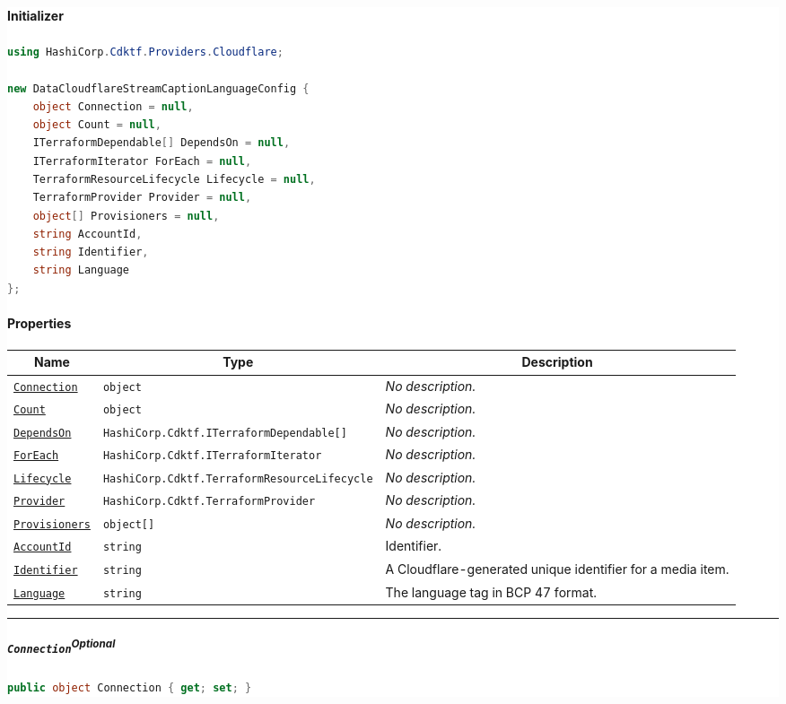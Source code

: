 #### Initializer <a name="Initializer" id="@cdktf/provider-cloudflare.dataCloudflareStreamCaptionLanguage.DataCloudflareStreamCaptionLanguageConfig.Initializer"></a>

```csharp
using HashiCorp.Cdktf.Providers.Cloudflare;

new DataCloudflareStreamCaptionLanguageConfig {
    object Connection = null,
    object Count = null,
    ITerraformDependable[] DependsOn = null,
    ITerraformIterator ForEach = null,
    TerraformResourceLifecycle Lifecycle = null,
    TerraformProvider Provider = null,
    object[] Provisioners = null,
    string AccountId,
    string Identifier,
    string Language
};
```

#### Properties <a name="Properties" id="Properties"></a>

| **Name** | **Type** | **Description** |
| --- | --- | --- |
| <code><a href="#@cdktf/provider-cloudflare.dataCloudflareStreamCaptionLanguage.DataCloudflareStreamCaptionLanguageConfig.property.connection">Connection</a></code> | <code>object</code> | *No description.* |
| <code><a href="#@cdktf/provider-cloudflare.dataCloudflareStreamCaptionLanguage.DataCloudflareStreamCaptionLanguageConfig.property.count">Count</a></code> | <code>object</code> | *No description.* |
| <code><a href="#@cdktf/provider-cloudflare.dataCloudflareStreamCaptionLanguage.DataCloudflareStreamCaptionLanguageConfig.property.dependsOn">DependsOn</a></code> | <code>HashiCorp.Cdktf.ITerraformDependable[]</code> | *No description.* |
| <code><a href="#@cdktf/provider-cloudflare.dataCloudflareStreamCaptionLanguage.DataCloudflareStreamCaptionLanguageConfig.property.forEach">ForEach</a></code> | <code>HashiCorp.Cdktf.ITerraformIterator</code> | *No description.* |
| <code><a href="#@cdktf/provider-cloudflare.dataCloudflareStreamCaptionLanguage.DataCloudflareStreamCaptionLanguageConfig.property.lifecycle">Lifecycle</a></code> | <code>HashiCorp.Cdktf.TerraformResourceLifecycle</code> | *No description.* |
| <code><a href="#@cdktf/provider-cloudflare.dataCloudflareStreamCaptionLanguage.DataCloudflareStreamCaptionLanguageConfig.property.provider">Provider</a></code> | <code>HashiCorp.Cdktf.TerraformProvider</code> | *No description.* |
| <code><a href="#@cdktf/provider-cloudflare.dataCloudflareStreamCaptionLanguage.DataCloudflareStreamCaptionLanguageConfig.property.provisioners">Provisioners</a></code> | <code>object[]</code> | *No description.* |
| <code><a href="#@cdktf/provider-cloudflare.dataCloudflareStreamCaptionLanguage.DataCloudflareStreamCaptionLanguageConfig.property.accountId">AccountId</a></code> | <code>string</code> | Identifier. |
| <code><a href="#@cdktf/provider-cloudflare.dataCloudflareStreamCaptionLanguage.DataCloudflareStreamCaptionLanguageConfig.property.identifier">Identifier</a></code> | <code>string</code> | A Cloudflare-generated unique identifier for a media item. |
| <code><a href="#@cdktf/provider-cloudflare.dataCloudflareStreamCaptionLanguage.DataCloudflareStreamCaptionLanguageConfig.property.language">Language</a></code> | <code>string</code> | The language tag in BCP 47 format. |

---

##### `Connection`<sup>Optional</sup> <a name="Connection" id="@cdktf/provider-cloudflare.dataCloudflareStreamCaptionLanguage.DataCloudflareStreamCaptionLanguageConfig.property.connection"></a>

```csharp
public object Connection { get; set; }
```

